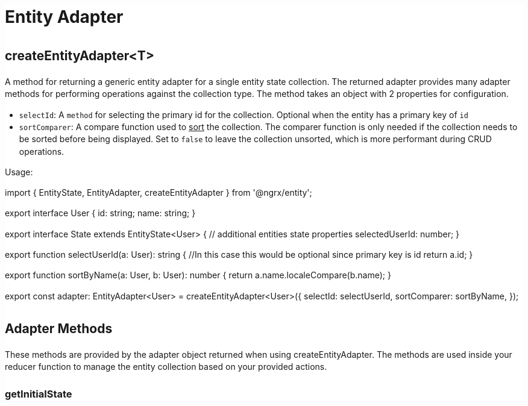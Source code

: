 # Entity Adapter

## createEntityAdapter&lt;T&gt;

A method for returning a generic entity adapter for a single entity state collection. The
returned adapter provides many adapter methods for performing operations
against the collection type. The method takes an object with 2 properties for configuration.

- `selectId`: A `method` for selecting the primary id for the collection. Optional when the entity has a primary key of `id`
- `sortComparer`: A compare function used to [sort](https://developer.mozilla.org/en-US/docs/Web/JavaScript/Reference/Global_Objects/Array/sort) the collection. The comparer function is only needed if the collection needs to be sorted before being displayed. Set to `false` to leave the collection unsorted, which is more performant during CRUD operations.

Usage:

<code-example header="user.reducer.ts">
import { EntityState, EntityAdapter, createEntityAdapter } from '@ngrx/entity';

export interface User {
id: string;
name: string;
}

export interface State extends EntityState&lt;User&gt; {
// additional entities state properties
selectedUserId: number;
}

export function selectUserId(a: User): string {
//In this case this would be optional since primary key is id
return a.id;
}

export function sortByName(a: User, b: User): number {
return a.name.localeCompare(b.name);
}

export const adapter: EntityAdapter&lt;User&gt; = createEntityAdapter&lt;User&gt;({
selectId: selectUserId,
sortComparer: sortByName,
});
</code-example>

## Adapter Methods

These methods are provided by the adapter object returned
when using createEntityAdapter. The methods are used inside your reducer function to manage
the entity collection based on your provided actions.

### getInitialState

